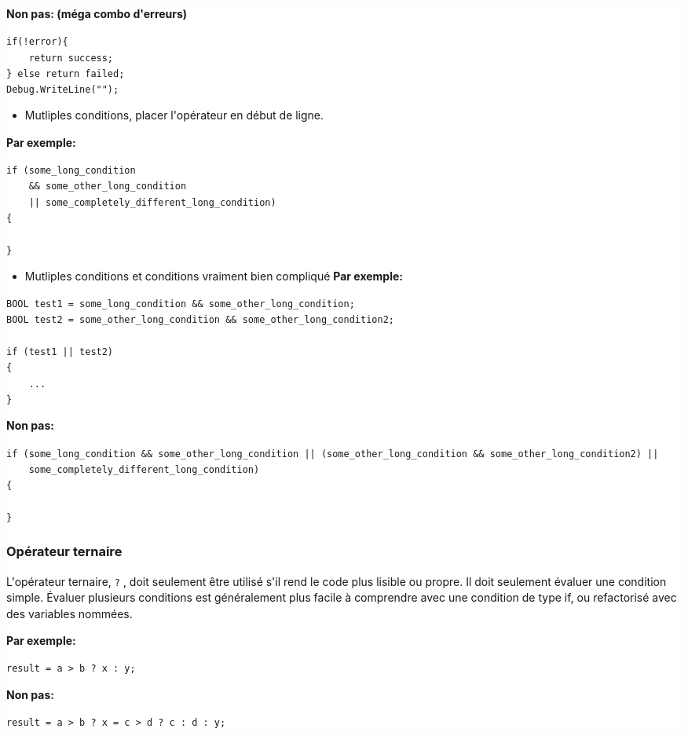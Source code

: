 **Non pas: (méga combo d'erreurs)**

```
if(!error){
    return success;
} else return failed;
Debug.WriteLine("");
```

* Mutliples conditions, placer l'opérateur en début de ligne.

**Par exemple:**

```
if (some_long_condition 
    && some_other_long_condition 
	|| some_completely_different_long_condition) 
{
	
}
```

* Mutliples conditions et conditions vraiment bien compliqué
**Par exemple:**

```
BOOL test1 = some_long_condition && some_other_long_condition;
BOOL test2 = some_other_long_condition && some_other_long_condition2;

if (test1 || test2) 
{
    ...
}
```

**Non pas:**

```
if (some_long_condition && some_other_long_condition || (some_other_long_condition && some_other_long_condition2) ||
    some_completely_different_long_condition) 
{
    
}
```

### Opérateur ternaire

L'opérateur ternaire, `?` , doit seulement être utilisé s'il rend le code plus lisible ou propre. Il doit seulement évaluer une condition simple. Évaluer plusieurs conditions est généralement plus facile à comprendre avec une condition de type if, ou refactorisé avec des variables nommées.

**Par exemple:**
```
result = a > b ? x : y;
```

**Non pas:**
```
result = a > b ? x = c > d ? c : d : y;
```
